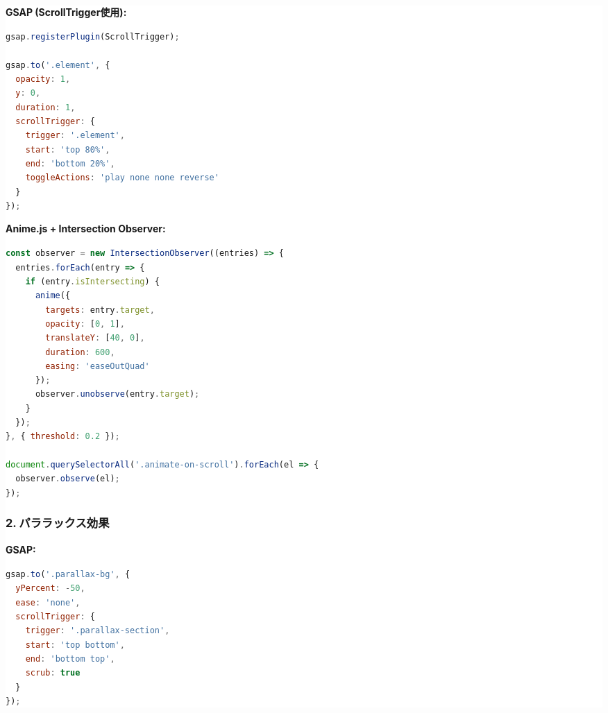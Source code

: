 **GSAP (ScrollTrigger使用):**
```javascript
gsap.registerPlugin(ScrollTrigger);

gsap.to('.element', {
  opacity: 1,
  y: 0,
  duration: 1,
  scrollTrigger: {
    trigger: '.element',
    start: 'top 80%',
    end: 'bottom 20%',
    toggleActions: 'play none none reverse'
  }
});
```

**Anime.js + Intersection Observer:**
```javascript
const observer = new IntersectionObserver((entries) => {
  entries.forEach(entry => {
    if (entry.isIntersecting) {
      anime({
        targets: entry.target,
        opacity: [0, 1],
        translateY: [40, 0],
        duration: 600,
        easing: 'easeOutQuad'
      });
      observer.unobserve(entry.target);
    }
  });
}, { threshold: 0.2 });

document.querySelectorAll('.animate-on-scroll').forEach(el => {
  observer.observe(el);
});
```

### 2. パララックス効果

**GSAP:**
```javascript
gsap.to('.parallax-bg', {
  yPercent: -50,
  ease: 'none',
  scrollTrigger: {
    trigger: '.parallax-section',
    start: 'top bottom',
    end: 'bottom top',
    scrub: true
  }
});
```
